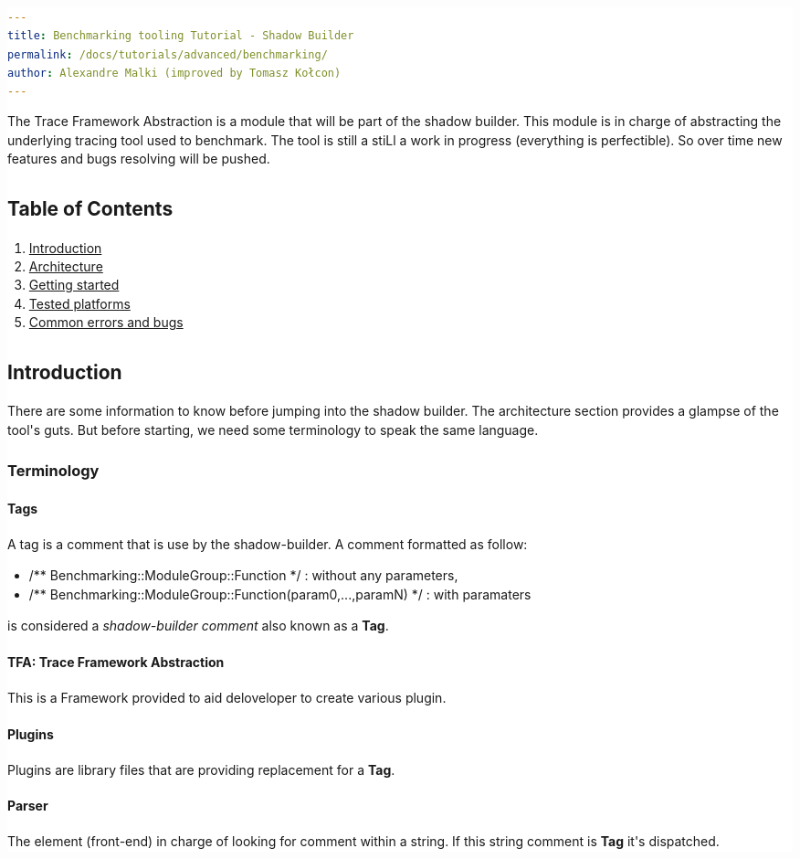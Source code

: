 ```yaml
---
title: Benchmarking tooling Tutorial - Shadow Builder
permalink: /docs/tutorials/advanced/benchmarking/
author: Alexandre Malki (improved by Tomasz Kołcon)
---
```



The Trace Framework Abstraction is a module that will be part of the shadow
builder. This module is in charge of abstracting the underlying tracing tool
used to benchmark.  The tool is still a stiLl a work in progress 
(everything is perfectible). So over time new features and bugs resolving will
be pushed.

## Table of Contents

1. [Introduction](#introduction)
2. [Architecture](#architecture)
3. [Getting started](#getting-started)
4. [Tested platforms](#tested_platform)
5. [Common errors and bugs](#common-errors-and-bugs)

## Introduction

There are some information to know before jumping into the shadow builder. The
architecture section provides a glampse of the tool's guts. But before starting, we need some
terminology to speak the same language.

### Terminology

#### Tags
 A tag is a comment that is use by the shadow-builder. A comment formatted
as follow:

 * /\*\* Benchmarking::ModuleGroup::Function \*/ : without any parameters,
 * /\*\* Benchmarking::ModuleGroup::Function(param0,...,paramN) \*/ : with
   paramaters

is considered a _shadow-builder comment_ also known as a **Tag**.

#### TFA: Trace Framework Abstraction  

This is a Framework provided to aid deloveloper to create various plugin.

#### Plugins

Plugins are library files that are providing replacement for a **Tag**.

#### Parser

The element (front-end) in charge of looking for comment within a string. If
this string comment is **Tag** it's dispatched.
